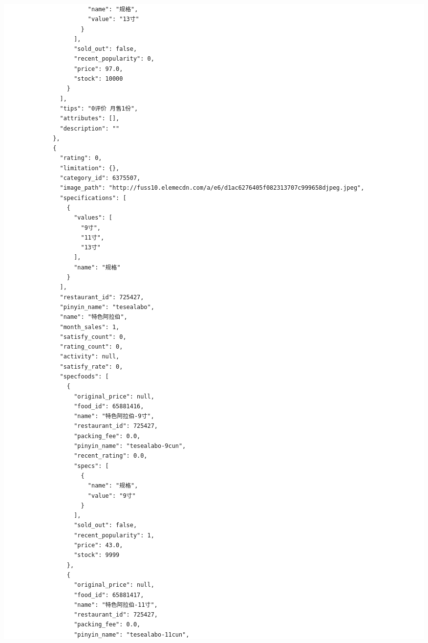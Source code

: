                             "name": "规格",
                            "value": "13寸"
                          }
                        ],
                        "sold_out": false,
                        "recent_popularity": 0,
                        "price": 97.0,
                        "stock": 10000
                      }
                    ],
                    "tips": "0评价 月售1份",
                    "attributes": [],
                    "description": ""
                  },
                  {
                    "rating": 0,
                    "limitation": {},
                    "category_id": 6375507,
                    "image_path": "http://fuss10.elemecdn.com/a/e6/d1ac6276405f082313707c999658djpeg.jpeg",
                    "specifications": [
                      {
                        "values": [
                          "9寸",
                          "11寸",
                          "13寸"
                        ],
                        "name": "规格"
                      }
                    ],
                    "restaurant_id": 725427,
                    "pinyin_name": "tesealabo",
                    "name": "特色阿拉伯",
                    "month_sales": 1,
                    "satisfy_count": 0,
                    "rating_count": 0,
                    "activity": null,
                    "satisfy_rate": 0,
                    "specfoods": [
                      {
                        "original_price": null,
                        "food_id": 65881416,
                        "name": "特色阿拉伯-9寸",
                        "restaurant_id": 725427,
                        "packing_fee": 0.0,
                        "pinyin_name": "tesealabo-9cun",
                        "recent_rating": 0.0,
                        "specs": [
                          {
                            "name": "规格",
                            "value": "9寸"
                          }
                        ],
                        "sold_out": false,
                        "recent_popularity": 1,
                        "price": 43.0,
                        "stock": 9999
                      },
                      {
                        "original_price": null,
                        "food_id": 65881417,
                        "name": "特色阿拉伯-11寸",
                        "restaurant_id": 725427,
                        "packing_fee": 0.0,
                        "pinyin_name": "tesealabo-11cun",